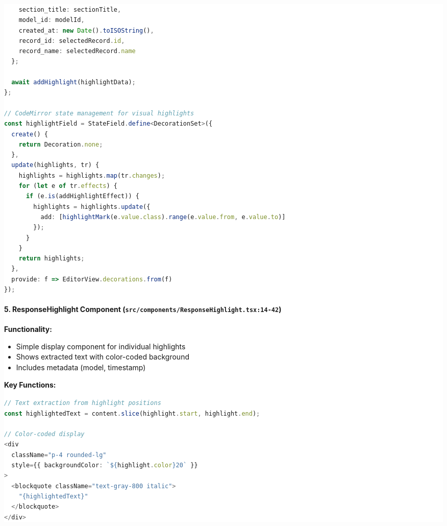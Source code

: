 ```typescript
    section_title: sectionTitle,
    model_id: modelId,
    created_at: new Date().toISOString(),
    record_id: selectedRecord.id,
    record_name: selectedRecord.name
  };

  await addHighlight(highlightData);
};

// CodeMirror state management for visual highlights
const highlightField = StateField.define<DecorationSet>({
  create() {
    return Decoration.none;
  },
  update(highlights, tr) {
    highlights = highlights.map(tr.changes);
    for (let e of tr.effects) {
      if (e.is(addHighlightEffect)) {
        highlights = highlights.update({
          add: [highlightMark(e.value.class).range(e.value.from, e.value.to)]
        });
      }
    }
    return highlights;
  },
  provide: f => EditorView.decorations.from(f)
});
```

#### 5. ResponseHighlight Component (`src/components/ResponseHighlight.tsx:14-42`)

**Functionality:**
- Simple display component for individual highlights
- Shows extracted text with color-coded background
- Includes metadata (model, timestamp)

**Key Functions:**
```typescript
// Text extraction from highlight positions
const highlightedText = content.slice(highlight.start, highlight.end);

// Color-coded display
<div 
  className="p-4 rounded-lg"
  style={{ backgroundColor: `${highlight.color}20` }}
>
  <blockquote className="text-gray-800 italic">
    "{highlightedText}"
  </blockquote>
</div>
```


  [HighlightCategory.CRITICAL]: {
  [HighlightCategory.ACTIONABLE]: {